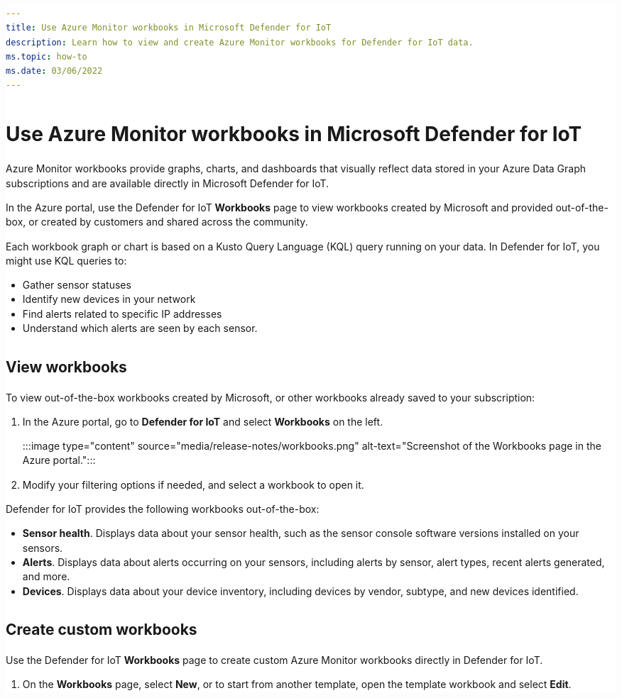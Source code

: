 ```yaml
---
title: Use Azure Monitor workbooks in Microsoft Defender for IoT
description: Learn how to view and create Azure Monitor workbooks for Defender for IoT data.
ms.topic: how-to
ms.date: 03/06/2022
---
```


# Use Azure Monitor workbooks in Microsoft Defender for IoT

Azure Monitor workbooks provide graphs, charts, and dashboards that visually reflect data stored in your Azure Data Graph subscriptions and are available directly in Microsoft Defender for IoT.

In the Azure portal, use the Defender for IoT **Workbooks** page to view workbooks created by Microsoft and provided out-of-the-box, or created by customers and shared across the community.

Each workbook graph or chart is based on a Kusto Query Language (KQL) query running on your data. In Defender for IoT, you might use KQL queries to:

- Gather sensor statuses
- Identify new devices in your network
- Find alerts related to specific IP addresses
- Understand which alerts are seen by each sensor.

## View workbooks

To view out-of-the-box workbooks created by Microsoft, or other workbooks already saved to your subscription:

1. In the Azure portal, go to **Defender for IoT** and select **Workbooks** on the left.

    :::image type="content" source="media/release-notes/workbooks.png" alt-text="Screenshot of the Workbooks page in the Azure portal.":::

1. Modify your filtering options if needed, and select a workbook to open it.

Defender for IoT provides the following workbooks out-of-the-box:

- **Sensor health**. Displays data about your sensor health, such as the sensor console software versions installed on your sensors.
- **Alerts**. Displays data about alerts occurring on your sensors, including alerts by sensor, alert types, recent alerts generated, and more.
- **Devices**. Displays data about your device inventory, including devices by vendor, subtype, and new devices identified.


## Create custom workbooks

Use the Defender for IoT **Workbooks** page to create custom Azure Monitor workbooks directly in Defender for IoT.

1. On the **Workbooks** page, select **New**, or to start from another template, open the template workbook and select **Edit**.
